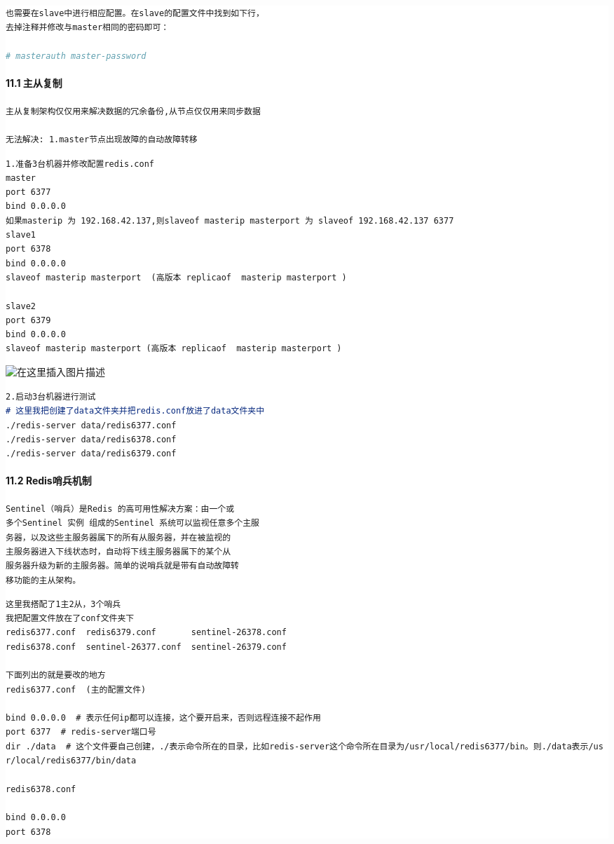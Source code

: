 ```bash
也需要在slave中进行相应配置。在slave的配置文件中找到如下行，
去掉注释并修改与master相同的密码即可：

# masterauth master-password
```
#### 11.1 主从复制
```markdown
主从复制架构仅仅用来解决数据的冗余备份,从节点仅仅用来同步数据

无法解决: 1.master节点出现故障的自动故障转移
```

```markdown
1.准备3台机器并修改配置redis.conf
master
port 6377
bind 0.0.0.0
如果masterip 为 192.168.42.137,则slaveof masterip masterport 为 slaveof 192.168.42.137 6377
slave1
port 6378
bind 0.0.0.0
slaveof masterip masterport  (高版本 replicaof  masterip masterport )

slave2
port 6379
bind 0.0.0.0
slaveof masterip masterport (高版本 replicaof  masterip masterport )
```
![在这里插入图片描述](https://img-blog.csdnimg.cn/20201022135951237.png?x-oss-process=image/watermark,type_ZmFuZ3poZW5naGVpdGk,shadow_10,text_aHR0cHM6Ly9ibG9nLmNzZG4ubmV0L3VuaXF1ZV9wZXJmZWN0,size_16,color_FFFFFF,t_70#pic_center)
```markdown
2.启动3台机器进行测试
# 这里我把创建了data文件夹并把redis.conf放进了data文件夹中
./redis-server data/redis6377.conf
./redis-server data/redis6378.conf
./redis-server data/redis6379.conf
```
#### 11.2 Redis哨兵机制
```markdown
Sentinel（哨兵）是Redis 的高可用性解决方案：由一个或
多个Sentinel 实例 组成的Sentinel 系统可以监视任意多个主服
务器，以及这些主服务器属下的所有从服务器，并在被监视的
主服务器进入下线状态时，自动将下线主服务器属下的某个从
服务器升级为新的主服务器。简单的说哨兵就是带有自动故障转
移功能的主从架构。
```

```markdown
这里我搭配了1主2从，3个哨兵
我把配置文件放在了conf文件夹下
redis6377.conf  redis6379.conf       sentinel-26378.conf  
redis6378.conf  sentinel-26377.conf  sentinel-26379.conf

下面列出的就是要改的地方
redis6377.conf  (主的配置文件)

bind 0.0.0.0  # 表示任何ip都可以连接，这个要开启来，否则远程连接不起作用
port 6377  # redis-server端口号
dir ./data  # 这个文件要自己创建，./表示命令所在的目录，比如redis-server这个命令所在目录为/usr/local/redis6377/bin。则./data表示/usr/local/redis6377/bin/data

redis6378.conf

bind 0.0.0.0
port 6378
```